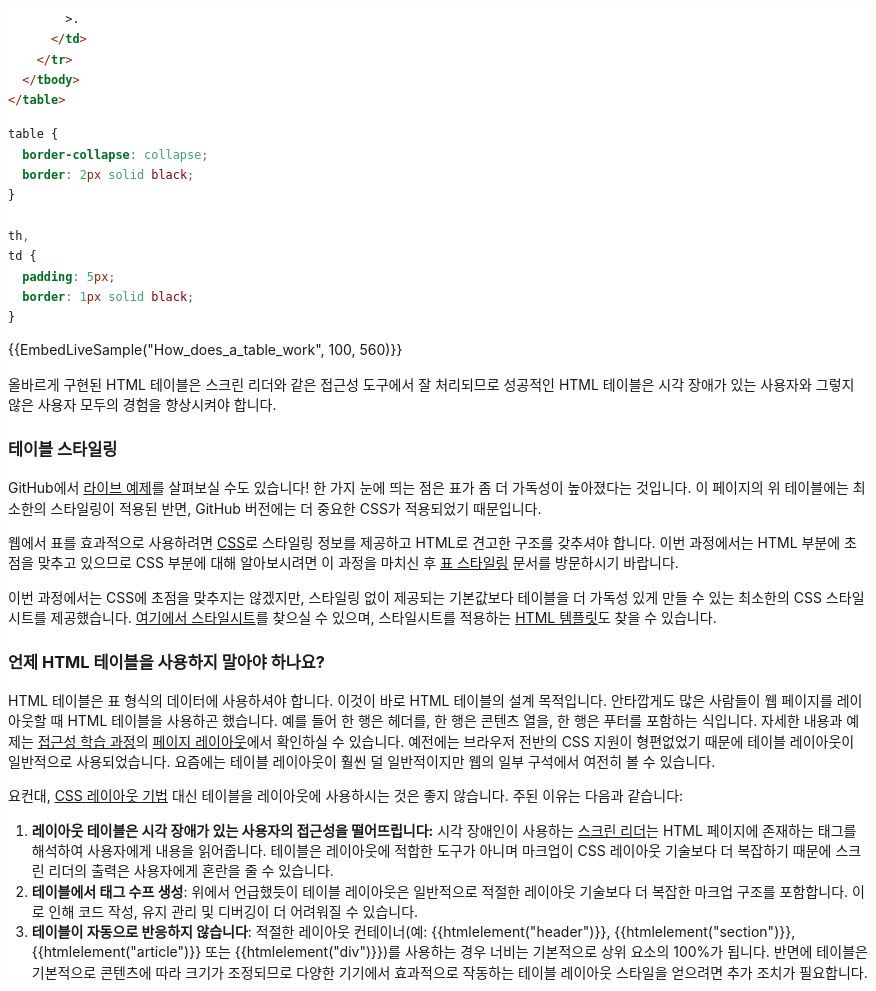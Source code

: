 ```html hidden
        >.
      </td>
    </tr>
  </tbody>
</table>
```

```css hidden
table {
  border-collapse: collapse;
  border: 2px solid black;
}

th,
td {
  padding: 5px;
  border: 1px solid black;
}
```

{{EmbedLiveSample("How_does_a_table_work", 100, 560)}}

올바르게 구현된 HTML 테이블은 스크린 리더와 같은 접근성 도구에서 잘 처리되므로 성공적인 HTML 테이블은 시각 장애가 있는 사용자와 그렇지 않은 사용자 모두의 경험을 향상시켜야 합니다.

### 테이블 스타일링

GitHub에서 [라이브 예제](https://mdn.github.io/learning-area/html/tables/assessment-finished/planets-data.html)를 살펴보실 수도 있습니다! 한 가지 눈에 띄는 점은 표가 좀 더 가독성이 높아졌다는 것입니다. 이 페이지의 위 테이블에는 최소한의 스타일링이 적용된 반면, GitHub 버전에는 더 중요한 CSS가 적용되었기 때문입니다.

웹에서 표를 효과적으로 사용하려면 [CSS](/ko/docs/Learn/CSS)로 스타일링 정보를 제공하고 HTML로 견고한 구조를 갖추셔야 합니다. 이번 과정에서는 HTML 부분에 초점을 맞추고 있으므로 CSS 부분에 대해 알아보시려면 이 과정을 마치신 후 [표 스타일링](/ko/docs/Learn/CSS/Building_blocks/Styling_tables) 문서를 방문하시기 바랍니다.

이번 과정에서는 CSS에 초점을 맞추지는 않겠지만, 스타일링 없이 제공되는 기본값보다 테이블을 더 가독성 있게 만들 수 있는 최소한의 CSS 스타일시트를 제공했습니다. [여기에서 스타일시트](https://github.com/mdn/learning-area/blob/main/html/tables/basic/minimal-table.css)를 찾으실 수 있으며, 스타일시트를 적용하는 [HTML 템플릿](https://github.com/mdn/learning-area/blob/main/html/tables/basic/blank-template.html)도 찾을 수 있습니다.

### 언제 HTML 테이블을 사용하지 말아야 하나요?

HTML 테이블은 표 형식의 데이터에 사용하셔야 합니다. 이것이 바로 HTML 테이블의 설계 목적입니다. 안타깝게도 많은 사람들이 웹 페이지를 레이아웃할 때 HTML 테이블을 사용하곤 했습니다. 예를 들어 한 행은 헤더를, 한 행은 콘텐츠 열을, 한 행은 푸터를 포함하는 식입니다. 자세한 내용과 예제는 [접근성 학습 과정](/ko/docs/Learn/Accessibility)의 [페이지 레이아웃](/ko/docs/Learn/Accessibility/HTML#page_layouts)에서 확인하실 수 있습니다. 예전에는 브라우저 전반의 CSS 지원이 형편없었기 때문에 테이블 레이아웃이 일반적으로 사용되었습니다. 요즘에는 테이블 레이아웃이 훨씬 덜 일반적이지만 웹의 일부 구석에서 여전히 볼 수 있습니다.

요컨대, [CSS 레이아웃 기법](/ko/docs/Learn/CSS/CSS_layout) 대신 테이블을 레이아웃에 사용하시는 것은 좋지 않습니다. 주된 이유는 다음과 같습니다:

1. **레이아웃 테이블은 시각 장애가 있는 사용자의 접근성을 떨어뜨립니다:** 시각 장애인이 사용하는 [스크린 리더](/ko/docs/Learn/Tools_and_testing/Cross_browser_testing/Accessibility#screen_readers)는 HTML 페이지에 존재하는 태그를 해석하여 사용자에게 내용을 읽어줍니다. 테이블은 레이아웃에 적합한 도구가 아니며 마크업이 CSS 레이아웃 기술보다 더 복잡하기 때문에 스크린 리더의 출력은 사용자에게 혼란을 줄 수 있습니다.
2. **테이블에서 태그 수프 생성**: 위에서 언급했듯이 테이블 레이아웃은 일반적으로 적절한 레이아웃 기술보다 더 복잡한 마크업 구조를 포함합니다. 이로 인해 코드 작성, 유지 관리 및 디버깅이 더 어려워질 수 있습니다.
3. **테이블이 자동으로 반응하지 않습니다**: 적절한 레이아웃 컨테이너(예: {{htmlelement("header")}}, {{htmlelement("section")}}, {{htmlelement("article")}} 또는 {{htmlelement("div")}})를 사용하는 경우 너비는 기본적으로 상위 요소의 100%가 됩니다. 반면에 테이블은 기본적으로 콘텐츠에 따라 크기가 조정되므로 다양한 기기에서 효과적으로 작동하는 테이블 레이아웃 스타일을 얻으려면 추가 조치가 필요합니다.
